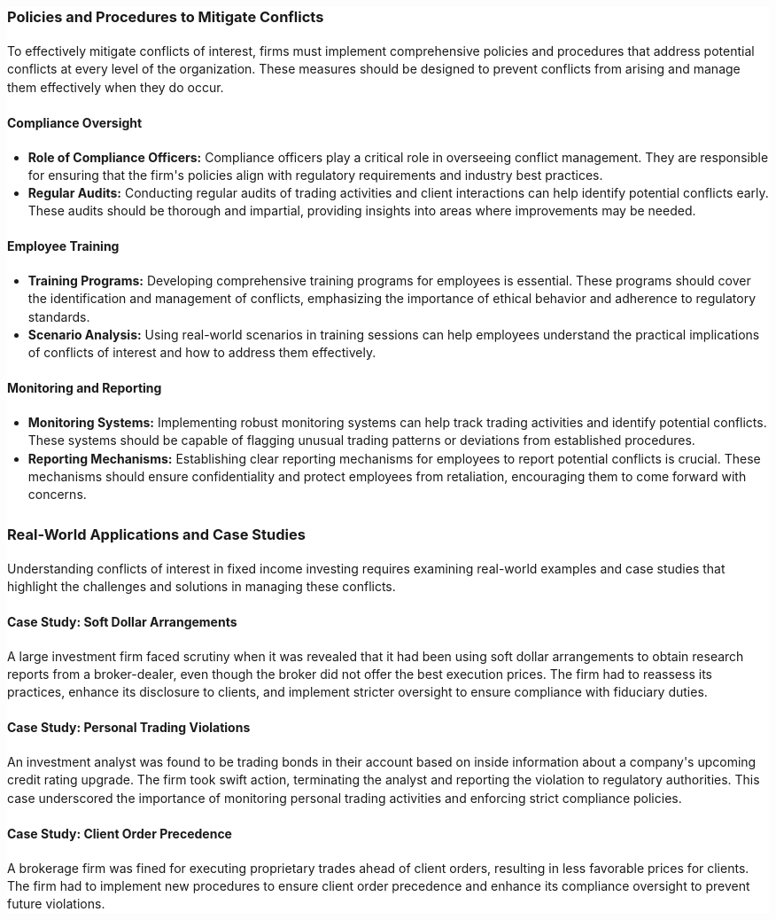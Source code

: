 ### Policies and Procedures to Mitigate Conflicts

To effectively mitigate conflicts of interest, firms must implement comprehensive policies and procedures that address potential conflicts at every level of the organization. These measures should be designed to prevent conflicts from arising and manage them effectively when they do occur.

#### Compliance Oversight

- **Role of Compliance Officers:** Compliance officers play a critical role in overseeing conflict management. They are responsible for ensuring that the firm's policies align with regulatory requirements and industry best practices.
- **Regular Audits:** Conducting regular audits of trading activities and client interactions can help identify potential conflicts early. These audits should be thorough and impartial, providing insights into areas where improvements may be needed.

#### Employee Training

- **Training Programs:** Developing comprehensive training programs for employees is essential. These programs should cover the identification and management of conflicts, emphasizing the importance of ethical behavior and adherence to regulatory standards.
- **Scenario Analysis:** Using real-world scenarios in training sessions can help employees understand the practical implications of conflicts of interest and how to address them effectively.

#### Monitoring and Reporting

- **Monitoring Systems:** Implementing robust monitoring systems can help track trading activities and identify potential conflicts. These systems should be capable of flagging unusual trading patterns or deviations from established procedures.
- **Reporting Mechanisms:** Establishing clear reporting mechanisms for employees to report potential conflicts is crucial. These mechanisms should ensure confidentiality and protect employees from retaliation, encouraging them to come forward with concerns.

### Real-World Applications and Case Studies

Understanding conflicts of interest in fixed income investing requires examining real-world examples and case studies that highlight the challenges and solutions in managing these conflicts.

#### Case Study: Soft Dollar Arrangements

A large investment firm faced scrutiny when it was revealed that it had been using soft dollar arrangements to obtain research reports from a broker-dealer, even though the broker did not offer the best execution prices. The firm had to reassess its practices, enhance its disclosure to clients, and implement stricter oversight to ensure compliance with fiduciary duties.

#### Case Study: Personal Trading Violations

An investment analyst was found to be trading bonds in their account based on inside information about a company's upcoming credit rating upgrade. The firm took swift action, terminating the analyst and reporting the violation to regulatory authorities. This case underscored the importance of monitoring personal trading activities and enforcing strict compliance policies.

#### Case Study: Client Order Precedence

A brokerage firm was fined for executing proprietary trades ahead of client orders, resulting in less favorable prices for clients. The firm had to implement new procedures to ensure client order precedence and enhance its compliance oversight to prevent future violations.
